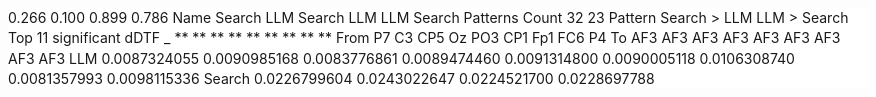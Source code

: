 0.266
0.100
0.899
0.786
Name
Search
LLM
Search
LLM
LLM
Search
Patterns
Count
32
23
Pattern
Search > LLM
LLM > Search
Top 11 significant dDTF
_
**
**
**
**
**
**
**
**
**
From
P7
C3
CP5
Oz
PO3
CP1
Fp1
FC6
P4
To
AF3
AF3
AF3
AF3
AF3
AF3
AF3
AF3
AF3
LLM
0.0087324055
0.0090985168
0.0083776861
0.0089474460
0.0091314800
0.0090005118
0.0106308740
0.0081357993
0.0098115336
Search
0.0226799604
0.0243022647
0.0224521700
0.0228697788